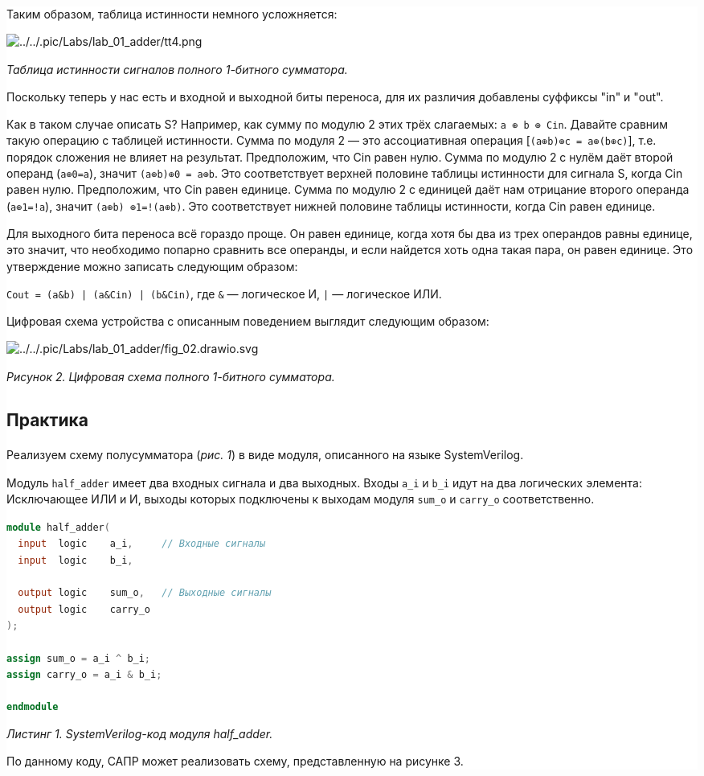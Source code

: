 Таким образом, таблица истинности немного усложняется:

![../../.pic/Labs/lab_01_adder/tt4.png](../../.pic/Labs/lab_01_adder/tt4.png)

_Таблица истинности сигналов полного 1-битного сумматора._

Поскольку теперь у нас есть и входной и выходной биты переноса, для их различия добавлены суффиксы "in" и "out".

Как в таком случае описать S? Например, как сумму по модулю 2 этих трёх слагаемых: `а ⊕ b ⊕ Cіn`. Давайте сравним такую операцию с таблицей истинности. Сумма по модуля 2 — это ассоциативная операция [`(a⊕b)⊕c = a⊕(b⊕с)`], т.е. порядок сложения не влияет на результат. Предположим, что Cin равен нулю. Сумма по модулю 2 с нулём даёт второй операнд (`a⊕0=a`), значит `(a⊕b)⊕0 = a⊕b`. Это соответствует верхней половине таблицы истинности для сигнала S, когда Cin равен нулю.
Предположим, что Cin равен единице. Сумма по модулю 2 с единицей даёт нам отрицание второго операнда (`a⊕1=!a`), значит `(a⊕b) ⊕1=!(a⊕b)`. Это соответствует нижней половине таблицы истинности, когда Cin равен единице.

Для выходного бита переноса всё гораздо проще. Он равен единице, когда хотя бы два из трех операндов равны единице, это значит, что необходимо попарно сравнить все операнды, и если найдется хоть одна такая пара, он равен единице. Это утверждение можно записать следующим образом:

`Cоut = (a&b) | (а&Cіn) | (b&Cіn)`, где `&` — логическое И, `|` — логическое ИЛИ.

Цифровая схема устройства с описанным поведением выглядит следующим образом:

![../../.pic/Labs/lab_01_adder/fig_02.drawio.svg](../../.pic/Labs/lab_01_adder/fig_02.drawio.svg)

_Рисунок 2. Цифровая схема полного 1-битного сумматора._

## Практика

Реализуем схему полусумматора (_рис. 1_) в виде модуля, описанного на языке SystemVerilog.

Модуль `half_adder` имеет два входных сигнала и два выходных. Входы `a_i` и `b_i` идут на два логических элемента: Исключающее ИЛИ и И, выходы которых подключены к выходам модуля `sum_o` и `carry_o` соответственно.

```Verilog
module half_adder(
  input  logic    a_i,     // Входные сигналы
  input  logic    b_i,

  output logic    sum_o,   // Выходные сигналы
  output logic    carry_o
);

assign sum_o = a_i ^ b_i;
assign carry_o = a_i & b_i;

endmodule
```

_Листинг 1. SystemVerilog-код модуля half_adder._

По данному коду, САПР может реализовать схему, представленную на рисунке 3.
